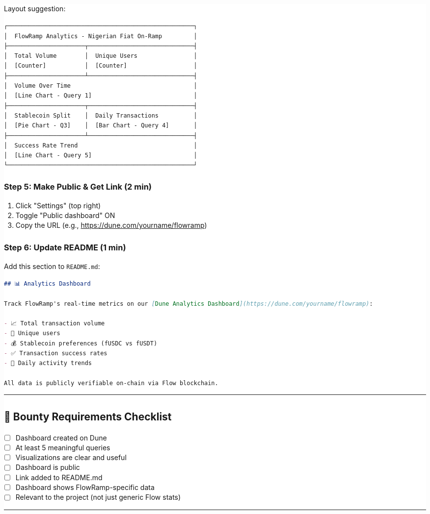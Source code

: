 Layout suggestion:
```
┌─────────────────────────────────────────────────────┐
│  FlowRamp Analytics - Nigerian Fiat On-Ramp         │
├──────────────────────┬──────────────────────────────┤
│  Total Volume        │  Unique Users                │
│  [Counter]           │  [Counter]                   │
├──────────────────────┴──────────────────────────────┤
│  Volume Over Time                                   │
│  [Line Chart - Query 1]                             │
├──────────────────────┬──────────────────────────────┤
│  Stablecoin Split    │  Daily Transactions          │
│  [Pie Chart - Q3]    │  [Bar Chart - Query 4]       │
├──────────────────────┴──────────────────────────────┤
│  Success Rate Trend                                 │
│  [Line Chart - Query 5]                             │
└─────────────────────────────────────────────────────┘
```

### Step 5: Make Public & Get Link (2 min)
1. Click "Settings" (top right)
2. Toggle "Public dashboard" ON
3. Copy the URL (e.g., https://dune.com/yourname/flowramp)

### Step 6: Update README (1 min)
Add this section to `README.md`:

```markdown
## 📊 Analytics Dashboard

Track FlowRamp's real-time metrics on our [Dune Analytics Dashboard](https://dune.com/yourname/flowramp):

- 📈 Total transaction volume
- 👥 Unique users
- 💰 Stablecoin preferences (fUSDC vs fUSDT)
- ✅ Transaction success rates
- 📅 Daily activity trends

All data is publicly verifiable on-chain via Flow blockchain.
```

---

## 🎯 Bounty Requirements Checklist

- [ ] Dashboard created on Dune
- [ ] At least 5 meaningful queries
- [ ] Visualizations are clear and useful
- [ ] Dashboard is public
- [ ] Link added to README.md
- [ ] Dashboard shows FlowRamp-specific data
- [ ] Relevant to the project (not just generic Flow stats)

---